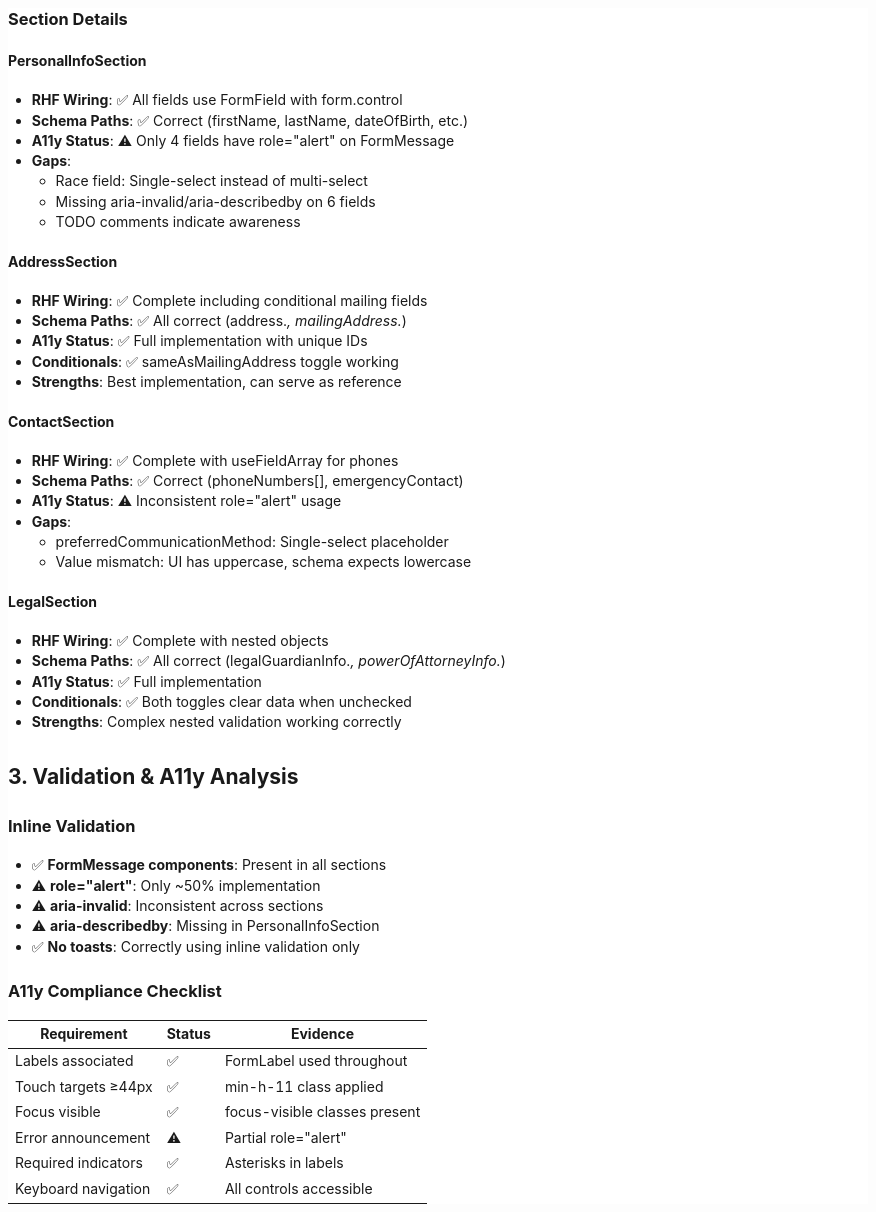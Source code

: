 ### Section Details

#### PersonalInfoSection
- **RHF Wiring**: ✅ All fields use FormField with form.control
- **Schema Paths**: ✅ Correct (firstName, lastName, dateOfBirth, etc.)
- **A11y Status**: ⚠️ Only 4 fields have role="alert" on FormMessage
- **Gaps**:
  - Race field: Single-select instead of multi-select
  - Missing aria-invalid/aria-describedby on 6 fields
  - TODO comments indicate awareness

#### AddressSection
- **RHF Wiring**: ✅ Complete including conditional mailing fields
- **Schema Paths**: ✅ All correct (address.*, mailingAddress.*)
- **A11y Status**: ✅ Full implementation with unique IDs
- **Conditionals**: ✅ sameAsMailingAddress toggle working
- **Strengths**: Best implementation, can serve as reference

#### ContactSection
- **RHF Wiring**: ✅ Complete with useFieldArray for phones
- **Schema Paths**: ✅ Correct (phoneNumbers[], emergencyContact)
- **A11y Status**: ⚠️ Inconsistent role="alert" usage
- **Gaps**:
  - preferredCommunicationMethod: Single-select placeholder
  - Value mismatch: UI has uppercase, schema expects lowercase

#### LegalSection
- **RHF Wiring**: ✅ Complete with nested objects
- **Schema Paths**: ✅ All correct (legalGuardianInfo.*, powerOfAttorneyInfo.*)
- **A11y Status**: ✅ Full implementation
- **Conditionals**: ✅ Both toggles clear data when unchecked
- **Strengths**: Complex nested validation working correctly

## 3. Validation & A11y Analysis

### Inline Validation
- ✅ **FormMessage components**: Present in all sections
- ⚠️ **role="alert"**: Only ~50% implementation
- ⚠️ **aria-invalid**: Inconsistent across sections
- ⚠️ **aria-describedby**: Missing in PersonalInfoSection
- ✅ **No toasts**: Correctly using inline validation only

### A11y Compliance Checklist
| Requirement | Status | Evidence |
|------------|--------|----------|
| Labels associated | ✅ | FormLabel used throughout |
| Touch targets ≥44px | ✅ | min-h-11 class applied |
| Focus visible | ✅ | focus-visible classes present |
| Error announcement | ⚠️ | Partial role="alert" |
| Required indicators | ✅ | Asterisks in labels |
| Keyboard navigation | ✅ | All controls accessible |
